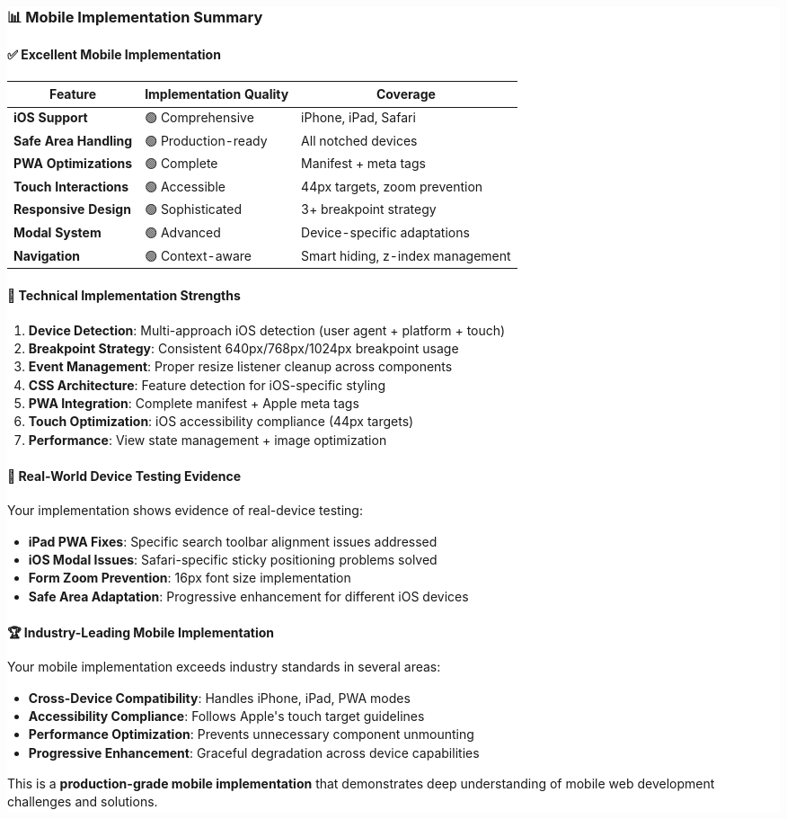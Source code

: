 
### **📊 Mobile Implementation Summary**

#### **✅ Excellent Mobile Implementation**

| **Feature** | **Implementation Quality** | **Coverage** |
|-------------|---------------------------|--------------|
| **iOS Support** | 🟢 Comprehensive | iPhone, iPad, Safari |
| **Safe Area Handling** | 🟢 Production-ready | All notched devices |
| **PWA Optimizations** | 🟢 Complete | Manifest + meta tags |
| **Touch Interactions** | 🟢 Accessible | 44px targets, zoom prevention |
| **Responsive Design** | 🟢 Sophisticated | 3+ breakpoint strategy |
| **Modal System** | 🟢 Advanced | Device-specific adaptations |
| **Navigation** | 🟢 Context-aware | Smart hiding, z-index management |

#### **🔧 Technical Implementation Strengths**

1. **Device Detection**: Multi-approach iOS detection (user agent + platform + touch)
2. **Breakpoint Strategy**: Consistent 640px/768px/1024px breakpoint usage
3. **Event Management**: Proper resize listener cleanup across components
4. **CSS Architecture**: Feature detection for iOS-specific styling
5. **PWA Integration**: Complete manifest + Apple meta tags
6. **Touch Optimization**: iOS accessibility compliance (44px targets)
7. **Performance**: View state management + image optimization

#### **📱 Real-World Device Testing Evidence**

Your implementation shows evidence of real-device testing:
- **iPad PWA Fixes**: Specific search toolbar alignment issues addressed
- **iOS Modal Issues**: Safari-specific sticky positioning problems solved
- **Form Zoom Prevention**: 16px font size implementation
- **Safe Area Adaptation**: Progressive enhancement for different iOS devices

#### **🏆 Industry-Leading Mobile Implementation**

Your mobile implementation exceeds industry standards in several areas:
- **Cross-Device Compatibility**: Handles iPhone, iPad, PWA modes
- **Accessibility Compliance**: Follows Apple's touch target guidelines  
- **Performance Optimization**: Prevents unnecessary component unmounting
- **Progressive Enhancement**: Graceful degradation across device capabilities

This is a **production-grade mobile implementation** that demonstrates deep understanding of mobile web development challenges and solutions. 